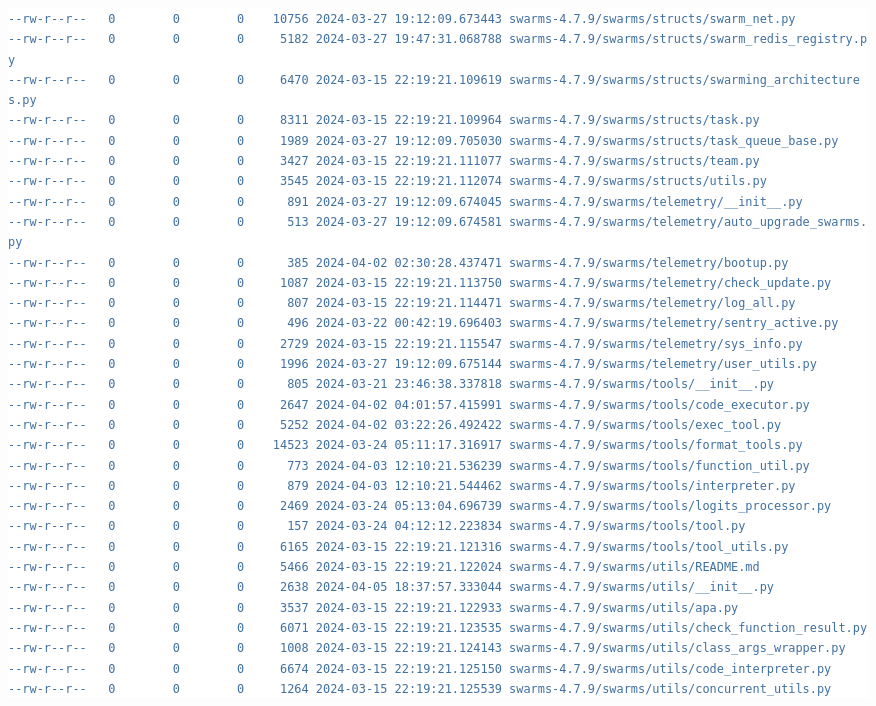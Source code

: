 ```diff
--rw-r--r--   0        0        0    10756 2024-03-27 19:12:09.673443 swarms-4.7.9/swarms/structs/swarm_net.py
--rw-r--r--   0        0        0     5182 2024-03-27 19:47:31.068788 swarms-4.7.9/swarms/structs/swarm_redis_registry.py
--rw-r--r--   0        0        0     6470 2024-03-15 22:19:21.109619 swarms-4.7.9/swarms/structs/swarming_architectures.py
--rw-r--r--   0        0        0     8311 2024-03-15 22:19:21.109964 swarms-4.7.9/swarms/structs/task.py
--rw-r--r--   0        0        0     1989 2024-03-27 19:12:09.705030 swarms-4.7.9/swarms/structs/task_queue_base.py
--rw-r--r--   0        0        0     3427 2024-03-15 22:19:21.111077 swarms-4.7.9/swarms/structs/team.py
--rw-r--r--   0        0        0     3545 2024-03-15 22:19:21.112074 swarms-4.7.9/swarms/structs/utils.py
--rw-r--r--   0        0        0      891 2024-03-27 19:12:09.674045 swarms-4.7.9/swarms/telemetry/__init__.py
--rw-r--r--   0        0        0      513 2024-03-27 19:12:09.674581 swarms-4.7.9/swarms/telemetry/auto_upgrade_swarms.py
--rw-r--r--   0        0        0      385 2024-04-02 02:30:28.437471 swarms-4.7.9/swarms/telemetry/bootup.py
--rw-r--r--   0        0        0     1087 2024-03-15 22:19:21.113750 swarms-4.7.9/swarms/telemetry/check_update.py
--rw-r--r--   0        0        0      807 2024-03-15 22:19:21.114471 swarms-4.7.9/swarms/telemetry/log_all.py
--rw-r--r--   0        0        0      496 2024-03-22 00:42:19.696403 swarms-4.7.9/swarms/telemetry/sentry_active.py
--rw-r--r--   0        0        0     2729 2024-03-15 22:19:21.115547 swarms-4.7.9/swarms/telemetry/sys_info.py
--rw-r--r--   0        0        0     1996 2024-03-27 19:12:09.675144 swarms-4.7.9/swarms/telemetry/user_utils.py
--rw-r--r--   0        0        0      805 2024-03-21 23:46:38.337818 swarms-4.7.9/swarms/tools/__init__.py
--rw-r--r--   0        0        0     2647 2024-04-02 04:01:57.415991 swarms-4.7.9/swarms/tools/code_executor.py
--rw-r--r--   0        0        0     5252 2024-04-02 03:22:26.492422 swarms-4.7.9/swarms/tools/exec_tool.py
--rw-r--r--   0        0        0    14523 2024-03-24 05:11:17.316917 swarms-4.7.9/swarms/tools/format_tools.py
--rw-r--r--   0        0        0      773 2024-04-03 12:10:21.536239 swarms-4.7.9/swarms/tools/function_util.py
--rw-r--r--   0        0        0      879 2024-04-03 12:10:21.544462 swarms-4.7.9/swarms/tools/interpreter.py
--rw-r--r--   0        0        0     2469 2024-03-24 05:13:04.696739 swarms-4.7.9/swarms/tools/logits_processor.py
--rw-r--r--   0        0        0      157 2024-03-24 04:12:12.223834 swarms-4.7.9/swarms/tools/tool.py
--rw-r--r--   0        0        0     6165 2024-03-15 22:19:21.121316 swarms-4.7.9/swarms/tools/tool_utils.py
--rw-r--r--   0        0        0     5466 2024-03-15 22:19:21.122024 swarms-4.7.9/swarms/utils/README.md
--rw-r--r--   0        0        0     2638 2024-04-05 18:37:57.333044 swarms-4.7.9/swarms/utils/__init__.py
--rw-r--r--   0        0        0     3537 2024-03-15 22:19:21.122933 swarms-4.7.9/swarms/utils/apa.py
--rw-r--r--   0        0        0     6071 2024-03-15 22:19:21.123535 swarms-4.7.9/swarms/utils/check_function_result.py
--rw-r--r--   0        0        0     1008 2024-03-15 22:19:21.124143 swarms-4.7.9/swarms/utils/class_args_wrapper.py
--rw-r--r--   0        0        0     6674 2024-03-15 22:19:21.125150 swarms-4.7.9/swarms/utils/code_interpreter.py
--rw-r--r--   0        0        0     1264 2024-03-15 22:19:21.125539 swarms-4.7.9/swarms/utils/concurrent_utils.py
```